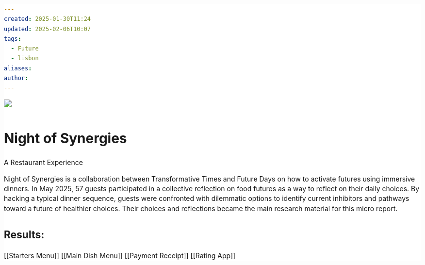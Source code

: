 ```yaml
---
created: 2025-01-30T11:24
updated: 2025-02-06T10:07
tags:
  - Future
  - lisbon
aliases: 
author:
---
```


<img src="night-of-synergies.jpg" style="width: 100%">

# Night of Synergies
A Restaurant Experience

Night of Synergies is a collaboration between Transformative Times and Future Days on how to activate futures using immersive dinners. In May 2025, 57 guests participated in a collective reflection on food futures as a way to reflect on their daily choices. By hacking a typical dinner sequence, guests were confronted with dilemmatic options to identify current inhibitors and pathways toward a future of healthier choices. Their choices and reflections became the main research material for this micro report.



## Results:

[[Starters Menu]]
[[Main Dish Menu]]
[[Payment Receipt]]
[[Rating App]]
